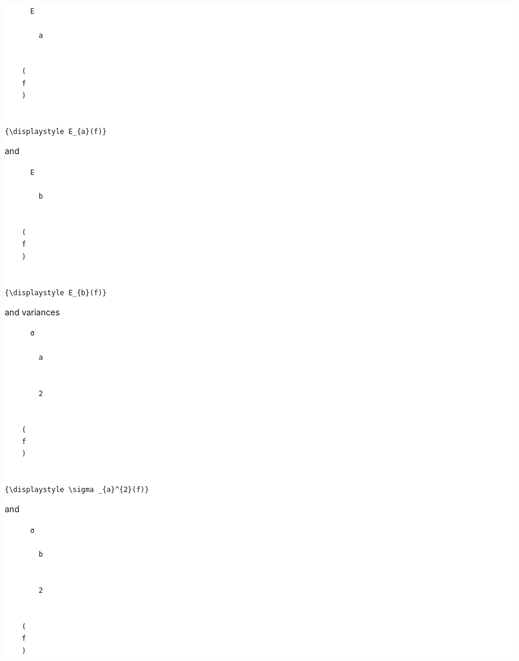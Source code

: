     
      
        
          E
          
            a
          
        
        (
        f
        )
      
    
    {\displaystyle E_{a}(f)}
  
 and 
  
    
      
        
          E
          
            b
          
        
        (
        f
        )
      
    
    {\displaystyle E_{b}(f)}
  
 and variances 
  
    
      
        
          σ
          
            a
          
          
            2
          
        
        (
        f
        )
      
    
    {\displaystyle \sigma _{a}^{2}(f)}
  
 and 
  
    
      
        
          σ
          
            b
          
          
            2
          
        
        (
        f
        )
      
    